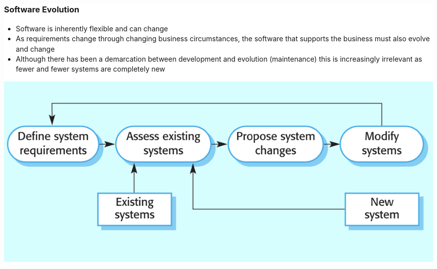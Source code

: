 ### Software Evolution

- Software is inherently flexible and can change
- As requirements change through changing business circumstances, the software that supports the business must also evolve and change
- Although there has been a demarcation between development and evolution (maintenance) this is increasingly irrelevant as fewer and fewer systems are completely new

![](./imgs/system_evolution.png)
